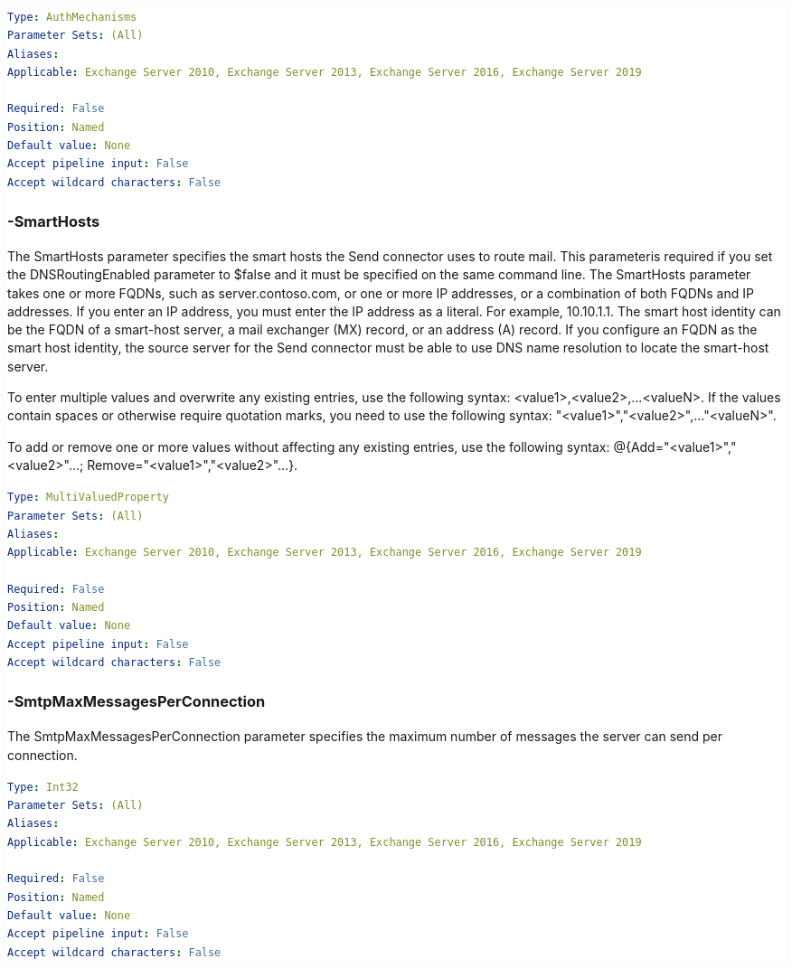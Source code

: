 ```yaml
Type: AuthMechanisms
Parameter Sets: (All)
Aliases:
Applicable: Exchange Server 2010, Exchange Server 2013, Exchange Server 2016, Exchange Server 2019

Required: False
Position: Named
Default value: None
Accept pipeline input: False
Accept wildcard characters: False
```

### -SmartHosts
The SmartHosts parameter specifies the smart hosts the Send connector uses to route mail. This parameteris required if you set the DNSRoutingEnabled parameter to $false and it must be specified on the same command line. The SmartHosts parameter takes one or more FQDNs, such as server.contoso.com, or one or more IP addresses, or a combination of both FQDNs and IP addresses. If you enter an IP address, you must enter the IP address as a literal. For example, 10.10.1.1. The smart host identity can be the FQDN of a smart-host server, a mail exchanger (MX) record, or an address (A) record. If you configure an FQDN as the smart host identity, the source server for the Send connector must be able to use DNS name resolution to locate the smart-host server.

To enter multiple values and overwrite any existing entries, use the following syntax: \<value1\>,\<value2\>,...\<valueN\>. If the values contain spaces or otherwise require quotation marks, you need to use the following syntax: "\<value1\>","\<value2\>",..."\<valueN\>".

To add or remove one or more values without affecting any existing entries, use the following syntax: @{Add="\<value1\>","\<value2\>"...; Remove="\<value1\>","\<value2\>"...}.

```yaml
Type: MultiValuedProperty
Parameter Sets: (All)
Aliases:
Applicable: Exchange Server 2010, Exchange Server 2013, Exchange Server 2016, Exchange Server 2019

Required: False
Position: Named
Default value: None
Accept pipeline input: False
Accept wildcard characters: False
```

### -SmtpMaxMessagesPerConnection
The SmtpMaxMessagesPerConnection parameter specifies the maximum number of messages the server can send per connection.

```yaml
Type: Int32
Parameter Sets: (All)
Aliases:
Applicable: Exchange Server 2010, Exchange Server 2013, Exchange Server 2016, Exchange Server 2019

Required: False
Position: Named
Default value: None
Accept pipeline input: False
Accept wildcard characters: False
```
